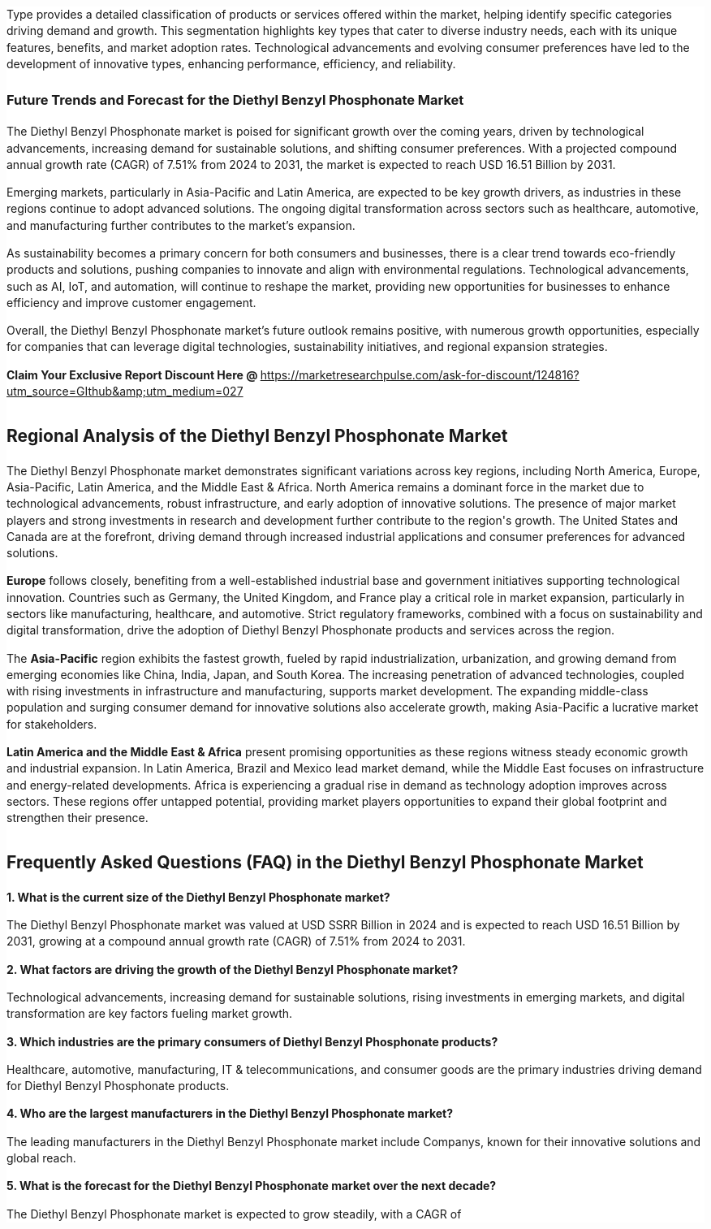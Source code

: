 Type provides a detailed classification of products or services offered within the market, helping identify specific categories driving demand and growth. This segmentation highlights key types that cater to diverse industry needs, each with its unique features, benefits, and market adoption rates. Technological advancements and evolving consumer preferences have led to the development of innovative types, enhancing performance, efficiency, and reliability.</p><h3>Future Trends and Forecast for the Diethyl Benzyl Phosphonate Market</h3><p>The Diethyl Benzyl Phosphonate market is poised for significant growth over the coming years, driven by technological advancements, increasing demand for sustainable solutions, and shifting consumer preferences. With a projected compound annual growth rate (CAGR) of 7.51% from 2024 to 2031, the market is expected to reach USD 16.51 Billion by 2031.</p><p>Emerging markets, particularly in Asia-Pacific and Latin America, are expected to be key growth drivers, as industries in these regions continue to adopt advanced solutions. The ongoing digital transformation across sectors such as healthcare, automotive, and manufacturing further contributes to the market&rsquo;s expansion.</p><p>As sustainability becomes a primary concern for both consumers and businesses, there is a clear trend towards eco-friendly products and solutions, pushing companies to innovate and align with environmental regulations. Technological advancements, such as AI, IoT, and automation, will continue to reshape the market, providing new opportunities for businesses to enhance efficiency and improve customer engagement.</p><p>Overall, the Diethyl Benzyl Phosphonate market&rsquo;s future outlook remains positive, with numerous growth opportunities, especially for companies that can leverage digital technologies, sustainability initiatives, and regional expansion strategies.</p><p><strong>Claim Your Exclusive Report Discount Here @ </strong><a href="https://marketresearchpulse.com/ask-for-discount/124816?utm_source=GIthub&amp;utm_medium=027">https://marketresearchpulse.com/ask-for-discount/124816?utm_source=GIthub&amp;utm_medium=027</a></p><h2><strong>Regional Analysis of the Diethyl Benzyl Phosphonate Market</strong></h2><p>The Diethyl Benzyl Phosphonate market demonstrates significant variations across key regions, including North America, Europe, Asia-Pacific, Latin America, and the Middle East &amp; Africa. North America remains a dominant force in the market due to technological advancements, robust infrastructure, and early adoption of innovative solutions. The presence of major market players and strong investments in research and development further contribute to the region's growth. The United States and Canada are at the forefront, driving demand through increased industrial applications and consumer preferences for advanced solutions.</p><p><strong>Europe</strong> follows closely, benefiting from a well-established industrial base and government initiatives supporting technological innovation. Countries such as Germany, the United Kingdom, and France play a critical role in market expansion, particularly in sectors like manufacturing, healthcare, and automotive. Strict regulatory frameworks, combined with a focus on sustainability and digital transformation, drive the adoption of Diethyl Benzyl Phosphonate products and services across the region.</p><p>The <strong>Asia-Pacific</strong> region exhibits the fastest growth, fueled by rapid industrialization, urbanization, and growing demand from emerging economies like China, India, Japan, and South Korea. The increasing penetration of advanced technologies, coupled with rising investments in infrastructure and manufacturing, supports market development. The expanding middle-class population and surging consumer demand for innovative solutions also accelerate growth, making Asia-Pacific a lucrative market for stakeholders.</p><p><strong>Latin America and the Middle East &amp; Africa</strong> present promising opportunities as these regions witness steady economic growth and industrial expansion. In Latin America, Brazil and Mexico lead market demand, while the Middle East focuses on infrastructure and energy-related developments. Africa is experiencing a gradual rise in demand as technology adoption improves across sectors. These regions offer untapped potential, providing market players opportunities to expand their global footprint and strengthen their presence.</p><h2><strong>Frequently Asked Questions (FAQ) in the Diethyl Benzyl Phosphonate Market</strong></h2><p><strong>1. What is the current size of the Diethyl Benzyl Phosphonate market?</strong></p><p>The Diethyl Benzyl Phosphonate market was valued at USD SSRR Billion in 2024 and is expected to reach USD 16.51 Billion by 2031, growing at a compound annual growth rate (CAGR) of 7.51% from 2024 to 2031.</p><p><strong>2. What factors are driving the growth of the Diethyl Benzyl Phosphonate market?</strong></p><p>Technological advancements, increasing demand for sustainable solutions, rising investments in emerging markets, and digital transformation are key factors fueling market growth.</p><p><strong>3. Which industries are the primary consumers of Diethyl Benzyl Phosphonate products?</strong></p><p>Healthcare, automotive, manufacturing, IT &amp; telecommunications, and consumer goods are the primary industries driving demand for Diethyl Benzyl Phosphonate products.</p><p><strong>4. Who are the largest manufacturers in the Diethyl Benzyl Phosphonate market?</strong></p><p>The leading manufacturers in the Diethyl Benzyl Phosphonate market include Companys, known for their innovative solutions and global reach.</p><p><strong>5. What is the forecast for the Diethyl Benzyl Phosphonate market over the next decade?</strong></p><p>The Diethyl Benzyl Phosphonate market is expected to grow steadily, with a CAGR of